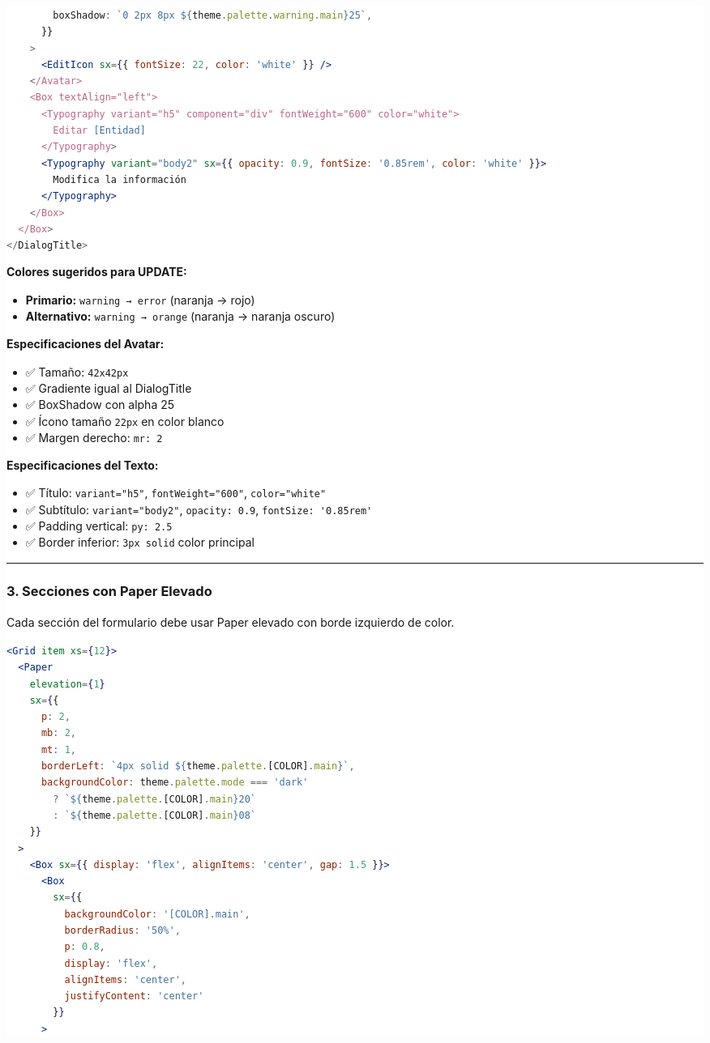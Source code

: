 ```jsx
        boxShadow: `0 2px 8px ${theme.palette.warning.main}25`,
      }}
    >
      <EditIcon sx={{ fontSize: 22, color: 'white' }} />
    </Avatar>
    <Box textAlign="left">
      <Typography variant="h5" component="div" fontWeight="600" color="white">
        Editar [Entidad]
      </Typography>
      <Typography variant="body2" sx={{ opacity: 0.9, fontSize: '0.85rem', color: 'white' }}>
        Modifica la información
      </Typography>
    </Box>
  </Box>
</DialogTitle>
```

**Colores sugeridos para UPDATE:**
- **Primario:** `warning → error` (naranja → rojo)
- **Alternativo:** `warning → orange` (naranja → naranja oscuro)

**Especificaciones del Avatar:**
- ✅ Tamaño: `42x42px`
- ✅ Gradiente igual al DialogTitle
- ✅ BoxShadow con alpha 25
- ✅ Ícono tamaño `22px` en color blanco
- ✅ Margen derecho: `mr: 2`

**Especificaciones del Texto:**
- ✅ Título: `variant="h5"`, `fontWeight="600"`, `color="white"`
- ✅ Subtítulo: `variant="body2"`, `opacity: 0.9`, `fontSize: '0.85rem'`
- ✅ Padding vertical: `py: 2.5`
- ✅ Border inferior: `3px solid` color principal

---

### 3. **Secciones con Paper Elevado**

Cada sección del formulario debe usar Paper elevado con borde izquierdo de color.

```jsx
<Grid item xs={12}>
  <Paper 
    elevation={1} 
    sx={{ 
      p: 2, 
      mb: 2,
      mt: 1,
      borderLeft: `4px solid ${theme.palette.[COLOR].main}`,
      backgroundColor: theme.palette.mode === 'dark' 
        ? `${theme.palette.[COLOR].main}20` 
        : `${theme.palette.[COLOR].main}08`
    }}
  >
    <Box sx={{ display: 'flex', alignItems: 'center', gap: 1.5 }}>
      <Box 
        sx={{ 
          backgroundColor: '[COLOR].main', 
          borderRadius: '50%', 
          p: 0.8,
          display: 'flex',
          alignItems: 'center',
          justifyContent: 'center'
        }}
      >
```